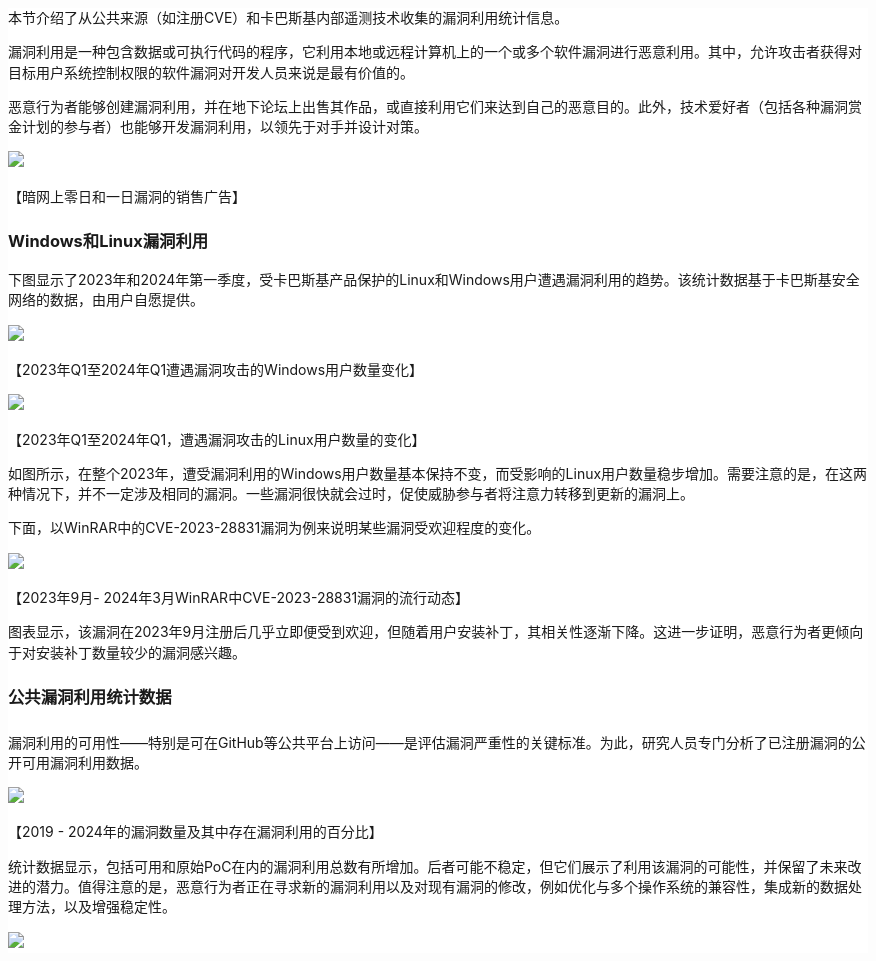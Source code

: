   
本节介绍了从公共来源（如注册CVE）和卡巴斯基内部遥测技术收集的漏洞利用统计信息。  
  
  
漏洞利用是一种包含数据或可执行代码的程序，它利用本地或远程计算机上的一个或多个软件漏洞进行恶意利用。其中，允许攻击者获得对目标用户系统控制权限的软件漏洞对开发人员来说是最有价值的。  
  
  
恶意行为者能够创建漏洞利用，并在地下论坛上出售其作品，或直接利用它们来达到自己的恶意目的。此外，技术爱好者（包括各种漏洞赏金计划的参与者）也能够开发漏洞利用，以领先于对手并设计对策。  
  
  
![](https://mmbiz.qpic.cn/mmbiz_jpg/oQ6bDiaGhdyowxgMJRH5ib9H1yckqMWic6fR78djLBdibyDscrs9t9M7hDibiaxtcAkDF2VIBhBtXoNkVNqvhe3s5ZeQ/640?wx_fmt=jpeg&from=appmsg "")  
  
【暗网上零日和一日漏洞的销售广告】  
###   
  
### Windows和Linux漏洞利用  
  
  
  
下图显示了2023年和2024年第一季度，受卡巴斯基产品保护的Linux和Windows用户遭遇漏洞利用的趋势。该统计数据基于卡巴斯基安全网络的数据，由用户自愿提供。  
  
  
![](https://mmbiz.qpic.cn/mmbiz_jpg/oQ6bDiaGhdyowxgMJRH5ib9H1yckqMWic6ficznT8jht7ensuZE5QRhHickNjg08E14uvebdlVCzUDwnPzEHfz2iaEJg/640?wx_fmt=jpeg&from=appmsg "")  
  
【2023年Q1至2024年Q1遭遇漏洞攻击的Windows用户数量变化】  
  
  
![](https://mmbiz.qpic.cn/mmbiz_jpg/oQ6bDiaGhdyowxgMJRH5ib9H1yckqMWic6fQEKDfHxttG6ibr8LHJibXLsW9oHFSHibOv4GiaVfFneKia1tFMZavSUmibWw/640?wx_fmt=jpeg&from=appmsg "")  
  
【2023年Q1至2024年Q1，遭遇漏洞攻击的Linux用户数量的变化】  
  
  
如图所示，在整个2023年，遭受漏洞利用的Windows用户数量基本保持不变，而受影响的Linux用户数量稳步增加。需要注意的是，在这两种情况下，并不一定涉及相同的漏洞。一些漏洞很快就会过时，促使威胁参与者将注意力转移到更新的漏洞上。  
  
  
下面，以WinRAR中的CVE-2023-28831漏洞为例来说明某些漏洞受欢迎程度的变化。  
  
  
![](https://mmbiz.qpic.cn/mmbiz_jpg/oQ6bDiaGhdyowxgMJRH5ib9H1yckqMWic6f5DnpJvhh0mfPJlzibq4lqCcZw4WibENoyymicMLfqWA3wUrRkNhlkwldQ/640?wx_fmt=jpeg&from=appmsg "")  
  
【2023年9月- 2024年3月WinRAR中CVE-2023-28831漏洞的流行动态】  
  
  
图表显示，该漏洞在2023年9月注册后几乎立即便受到欢迎，但随着用户安装补丁，其相关性逐渐下降。这进一步证明，恶意行为者更倾向于对安装补丁数量较少的漏洞感兴趣。  
  
  
### 公共漏洞利用统计数据  
  
###   
  
漏洞利用的可用性——特别是可在GitHub等公共平台上访问——是评估漏洞严重性的关键标准。为此，研究人员专门分析了已注册漏洞的公开可用漏洞利用数据。  
  
  
![](https://mmbiz.qpic.cn/mmbiz_jpg/oQ6bDiaGhdyowxgMJRH5ib9H1yckqMWic6fiaW3ib4m2UYgI3iamZMAftedl7kvWpMeEiaWxTGCCJrG79WoX8abTEpZPQ/640?wx_fmt=jpeg&from=appmsg "")  
  
【2019 - 2024年的漏洞数量及其中存在漏洞利用的百分比】  
  
  
统计数据显示，包括可用和原始PoC在内的漏洞利用总数有所增加。后者可能不稳定，但它们展示了利用该漏洞的可能性，并保留了未来改进的潜力。值得注意的是，恶意行为者正在寻求新的漏洞利用以及对现有漏洞的修改，例如优化与多个操作系统的兼容性，集成新的数据处理方法，以及增强稳定性。  
  
  
![](https://mmbiz.qpic.cn/mmbiz_jpg/oQ6bDiaGhdyowxgMJRH5ib9H1yckqMWic6fH8D7kLSM6GYqftXrCpNCicGSKZTibBdaDkX8lh9XfDRk1k3E452JFU4A/640?wx_fmt=jpeg&from=appmsg "")  
  